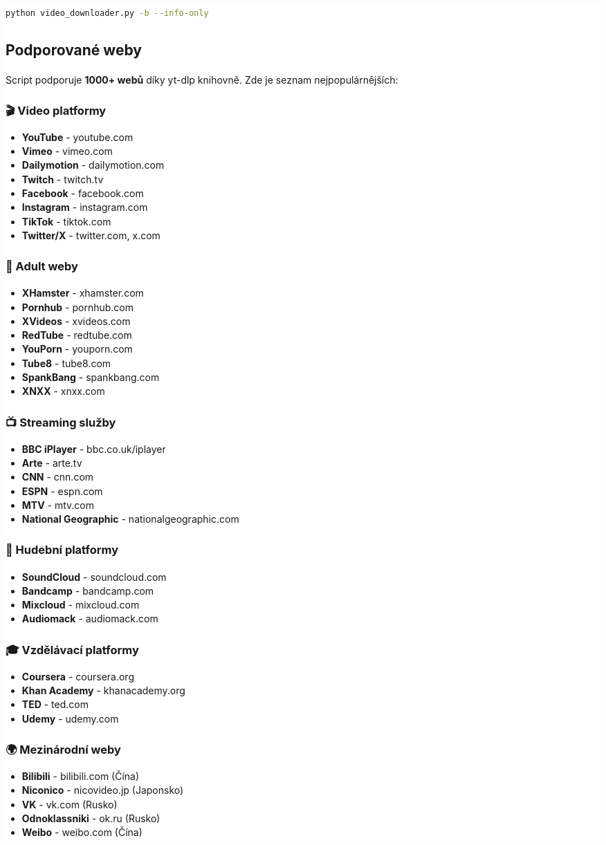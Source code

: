 ```bash
python video_downloader.py -b --info-only
```

## Podporované weby

Script podporuje **1000+ webů** díky yt-dlp knihovně. Zde je seznam nejpopulárnějších:

### 🎬 Video platformy
- **YouTube** - youtube.com
- **Vimeo** - vimeo.com
- **Dailymotion** - dailymotion.com
- **Twitch** - twitch.tv
- **Facebook** - facebook.com
- **Instagram** - instagram.com
- **TikTok** - tiktok.com
- **Twitter/X** - twitter.com, x.com

### 🔞 Adult weby
- **XHamster** - xhamster.com
- **Pornhub** - pornhub.com
- **XVideos** - xvideos.com
- **RedTube** - redtube.com
- **YouPorn** - youporn.com
- **Tube8** - tube8.com
- **SpankBang** - spankbang.com
- **XNXX** - xnxx.com

### 📺 Streaming služby
- **BBC iPlayer** - bbc.co.uk/iplayer
- **Arte** - arte.tv
- **CNN** - cnn.com
- **ESPN** - espn.com
- **MTV** - mtv.com
- **National Geographic** - nationalgeographic.com

### 🎵 Hudební platformy
- **SoundCloud** - soundcloud.com
- **Bandcamp** - bandcamp.com
- **Mixcloud** - mixcloud.com
- **Audiomack** - audiomack.com

### 🎓 Vzdělávací platformy
- **Coursera** - coursera.org
- **Khan Academy** - khanacademy.org
- **TED** - ted.com
- **Udemy** - udemy.com

### 🌍 Mezinárodní weby
- **Bilibili** - bilibili.com (Čína)
- **Niconico** - nicovideo.jp (Japonsko)
- **VK** - vk.com (Rusko)
- **Odnoklassniki** - ok.ru (Rusko)
- **Weibo** - weibo.com (Čína)
